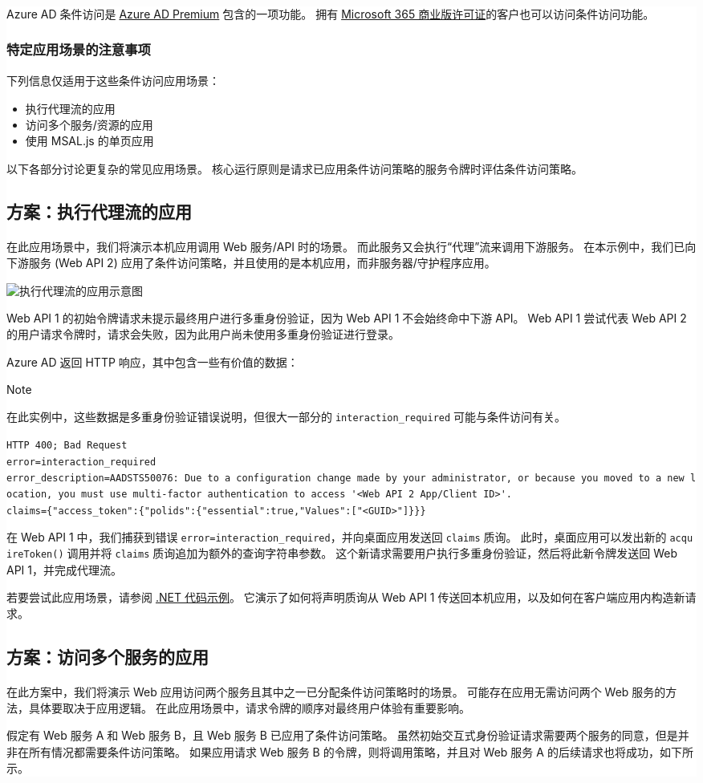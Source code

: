 Azure AD 条件访问是 [Azure AD Premium](/active-directory/active-directory-whatis) 包含的一项功能。 拥有 [Microsoft 365 商业版许可证](https://docs.microsoft.com/office365/servicedescriptions/microsoft-365-service-descriptions/microsoft-365-business-service-description)的客户也可以访问条件访问功能。

### <a name="considerations-for-specific-scenarios"></a>特定应用场景的注意事项

下列信息仅适用于这些条件访问应用场景：

* 执行代理流的应用
* 访问多个服务/资源的应用
* 使用 MSAL.js 的单页应用

以下各部分讨论更复杂的常见应用场景。 核心运行原则是请求已应用条件访问策略的服务令牌时评估条件访问策略。

## <a name="scenario-app-performing-the-on-behalf-of-flow"></a>方案：执行代理流的应用

在此应用场景中，我们将演示本机应用调用 Web 服务/API 时的场景。 而此服务又会执行“代理”流来调用下游服务。 在本示例中，我们已向下游服务 (Web API 2) 应用了条件访问策略，并且使用的是本机应用，而非服务器/守护程序应用。

![执行代理流的应用示意图](./media/v2-conditional-access-dev-guide/app-performing-on-behalf-of-scenario.png)

Web API 1 的初始令牌请求未提示最终用户进行多重身份验证，因为 Web API 1 不会始终命中下游 API。 Web API 1 尝试代表 Web API 2 的用户请求令牌时，请求会失败，因为此用户尚未使用多重身份验证进行登录。

Azure AD 返回 HTTP 响应，其中包含一些有价值的数据：

> [!NOTE]
> 在此实例中，这些数据是多重身份验证错误说明，但很大一部分的 `interaction_required` 可能与条件访问有关。

```
HTTP 400; Bad Request
error=interaction_required
error_description=AADSTS50076: Due to a configuration change made by your administrator, or because you moved to a new location, you must use multi-factor authentication to access '<Web API 2 App/Client ID>'.
claims={"access_token":{"polids":{"essential":true,"Values":["<GUID>"]}}}
```

在 Web API 1 中，我们捕获到错误 `error=interaction_required`，并向桌面应用发送回 `claims` 质询。 此时，桌面应用可以发出新的 `acquireToken()` 调用并将 `claims` 质询追加为额外的查询字符串参数。 这个新请求需要用户执行多重身份验证，然后将此新令牌发送回 Web API 1，并完成代理流。

若要尝试此应用场景，请参阅 [.NET 代码示例](https://github.com/Azure-Samples/active-directory-dotnet-native-aspnetcore-v2/tree/master/2.%20Web%20API%20now%20calls%20Microsoft%20Graph#handling-required-interactions-with-the-user-dynamic-consent-mfa-etc-)。 它演示了如何将声明质询从 Web API 1 传送回本机应用，以及如何在客户端应用内构造新请求。

## <a name="scenario-app-accessing-multiple-services"></a>方案：访问多个服务的应用

在此方案中，我们将演示 Web 应用访问两个服务且其中之一已分配条件访问策略时的场景。 可能存在应用无需访问两个 Web 服务的方法，具体要取决于应用逻辑。 在此应用场景中，请求令牌的顺序对最终用户体验有重要影响。

假定有 Web 服务 A 和 Web 服务 B，且 Web 服务 B 已应用了条件访问策略。 虽然初始交互式身份验证请求需要两个服务的同意，但是并非在所有情况都需要条件访问策略。 如果应用请求 Web 服务 B 的令牌，则将调用策略，并且对 Web 服务 A 的后续请求也将成功，如下所示。
